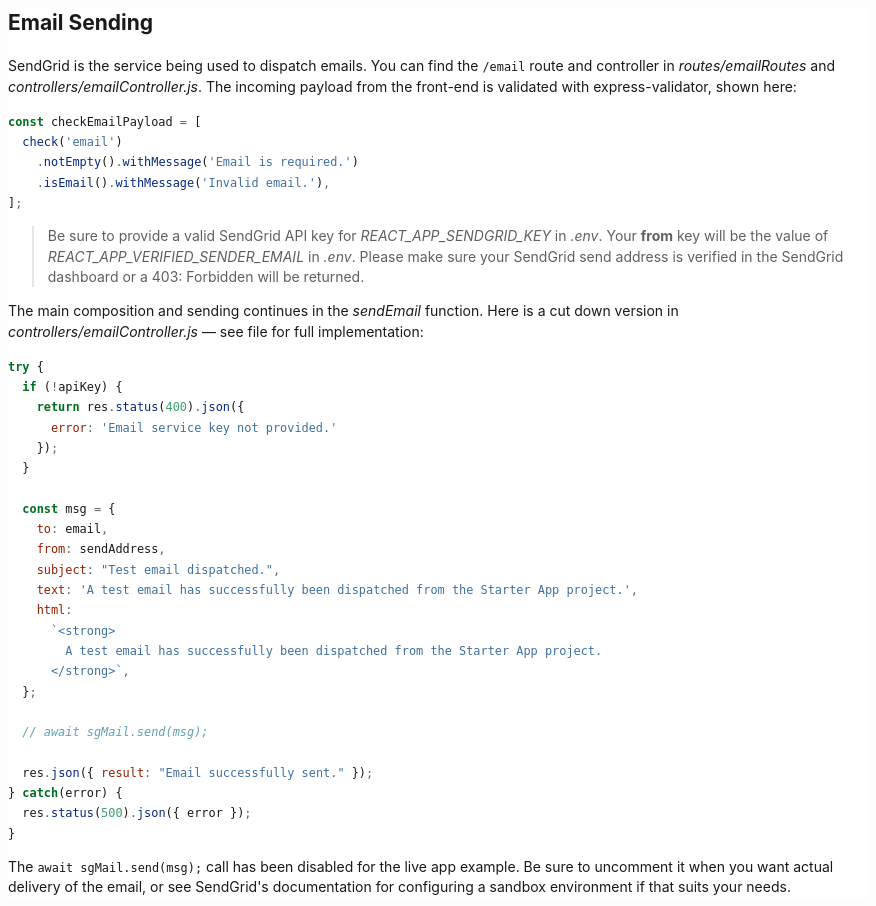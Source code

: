 ## Email Sending
SendGrid is the service being used to dispatch emails.  You can find the `/email` route and controller in *routes/emailRoutes* and *controllers/emailController.js*.
The incoming payload from the front-end is validated with express-validator, shown here:
```javascript
const checkEmailPayload = [
  check('email')
    .notEmpty().withMessage('Email is required.')
    .isEmail().withMessage('Invalid email.'),
];
```

> Be sure to provide a valid SendGrid API key for *REACT_APP_SENDGRID_KEY* in *.env*.
> Your **from** key will be the value of *REACT_APP_VERIFIED_SENDER_EMAIL* in *.env*.
> Please make sure your SendGrid send address is verified in the SendGrid dashboard or a 403: Forbidden will be returned.

The main composition and sending continues in the *sendEmail* function.
Here is a cut down version in *controllers/emailController.js* &mdash; see file for full implementation:
```javascript
try {
  if (!apiKey) {
    return res.status(400).json({
      error: 'Email service key not provided.'
    });
  }

  const msg = {
    to: email,
    from: sendAddress,
    subject: "Test email dispatched.",
    text: 'A test email has successfully been dispatched from the Starter App project.',
    html:
      `<strong>
        A test email has successfully been dispatched from the Starter App project.
      </strong>`,
  };

  // await sgMail.send(msg);

  res.json({ result: "Email successfully sent." });
} catch(error) {
  res.status(500).json({ error });
}
```

The `await sgMail.send(msg);` call has been disabled for the live app example.  Be sure to uncomment it when you want actual delivery of the email,
or see SendGrid's documentation for configuring a sandbox environment if that suits your needs.